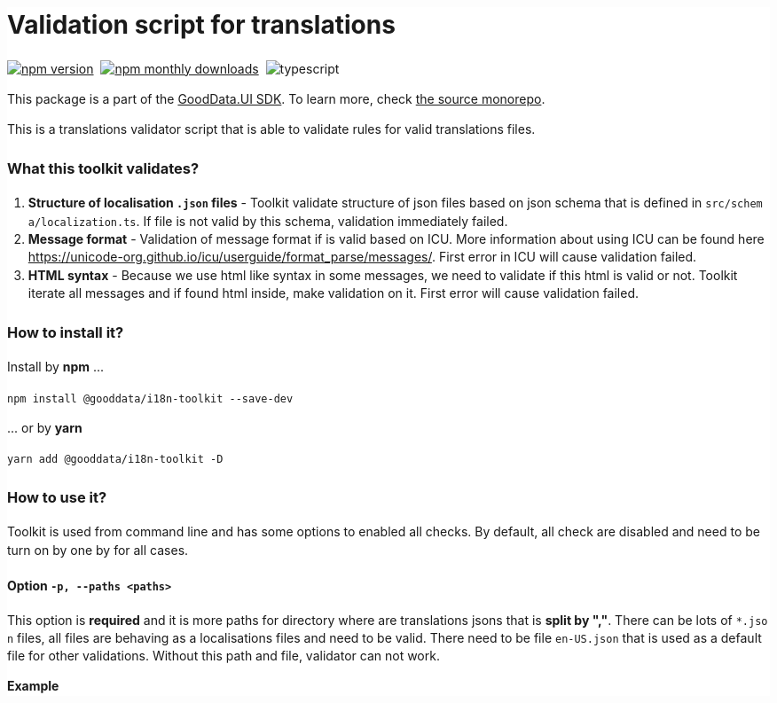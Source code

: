 # Validation script for translations

[![npm version](https://img.shields.io/npm/v/@gooddata/i18n-toolkit)](https://www.npmjs.com/@gooddata/i18n-toolkit)&nbsp;
[![npm monthly downloads](https://img.shields.io/npm/dm/@gooddata/i18n-toolkit)](https://npmcharts.com/compare/@gooddata/i18n-toolkit?minimal=true)&nbsp;
![typescript](https://img.shields.io/badge/typescript-first-blue?logo=typescript)

This package is a part of the [GoodData.UI SDK](https://sdk.gooddata.com/gooddata-ui/docs/about_gooddataui.html).
To learn more, check [the source monorepo](https://github.com/gooddata/gooddata-ui-sdk).

This is a translations validator script that is able to validate rules for valid translations files.

### What this toolkit validates?

1.  **Structure of localisation `.json` files** - Toolkit validate structure of json files based on json schema that is defined in `src/schema/localization.ts`. If file is not valid by this schema, validation immediately failed.
2.  **Message format** - Validation of message format if is valid based on ICU. More information about using ICU can be found here https://unicode-org.github.io/icu/userguide/format_parse/messages/. First error in ICU will cause validation failed.
3.  **HTML syntax** - Because we use html like syntax in some messages, we need to validate if this html is valid or not. Toolkit iterate all messages and if found html inside, make validation on it. First error will cause validation failed.

### How to install it?

Install by **npm** ...

```
npm install @gooddata/i18n-toolkit --save-dev
```

... or by **yarn**

```
yarn add @gooddata/i18n-toolkit -D
```

### How to use it?

Toolkit is used from command line and has some options to enabled all checks. By default, all check are disabled and need to be turn on by one by for all cases.

#### Option `-p, --paths <paths>`

This option is **required** and it is more paths for directory where are translations jsons that is **split by ","**. There can be lots of `*.json` files, all files are behaving as a localisations files and need to be valid. There need to be file `en-US.json` that is used as a default file for other validations. Without this path and file, validator can not work.

**Example**
